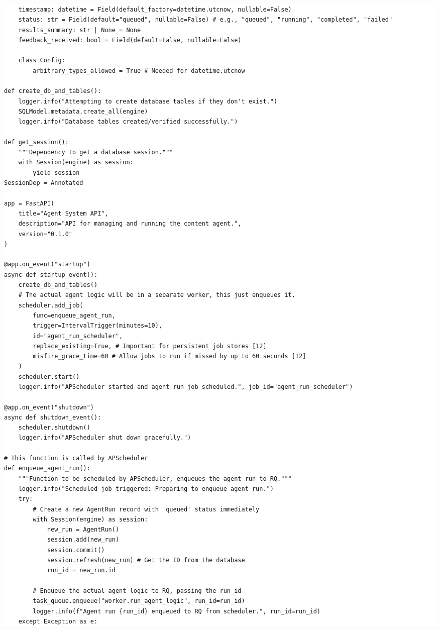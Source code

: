 ```
    timestamp: datetime = Field(default_factory=datetime.utcnow, nullable=False)
    status: str = Field(default="queued", nullable=False) # e.g., "queued", "running", "completed", "failed"
    results_summary: str | None = None
    feedback_received: bool = Field(default=False, nullable=False)

    class Config:
        arbitrary_types_allowed = True # Needed for datetime.utcnow

def create_db_and_tables():
    logger.info("Attempting to create database tables if they don't exist.")
    SQLModel.metadata.create_all(engine)
    logger.info("Database tables created/verified successfully.")

def get_session():
    """Dependency to get a database session."""
    with Session(engine) as session:
        yield session
SessionDep = Annotated

app = FastAPI(
    title="Agent System API",
    description="API for managing and running the content agent.",
    version="0.1.0"
)

@app.on_event("startup")
async def startup_event():
    create_db_and_tables()
    # The actual agent logic will be in a separate worker, this just enqueues it.
    scheduler.add_job(
        func=enqueue_agent_run,
        trigger=IntervalTrigger(minutes=10),
        id="agent_run_scheduler",
        replace_existing=True, # Important for persistent job stores [12]
        misfire_grace_time=60 # Allow jobs to run if missed by up to 60 seconds [12]
    )
    scheduler.start()
    logger.info("APScheduler started and agent run job scheduled.", job_id="agent_run_scheduler")

@app.on_event("shutdown")
async def shutdown_event():
    scheduler.shutdown()
    logger.info("APScheduler shut down gracefully.")

# This function is called by APScheduler
def enqueue_agent_run():
    """Function to be scheduled by APScheduler, enqueues the agent run to RQ."""
    logger.info("Scheduled job triggered: Preparing to enqueue agent run.")
    try:
        # Create a new AgentRun record with 'queued' status immediately
        with Session(engine) as session:
            new_run = AgentRun()
            session.add(new_run)
            session.commit()
            session.refresh(new_run) # Get the ID from the database
            run_id = new_run.id
        
        # Enqueue the actual agent logic to RQ, passing the run_id
        task_queue.enqueue("worker.run_agent_logic", run_id=run_id)
        logger.info(f"Agent run {run_id} enqueued to RQ from scheduler.", run_id=run_id)
    except Exception as e:
```